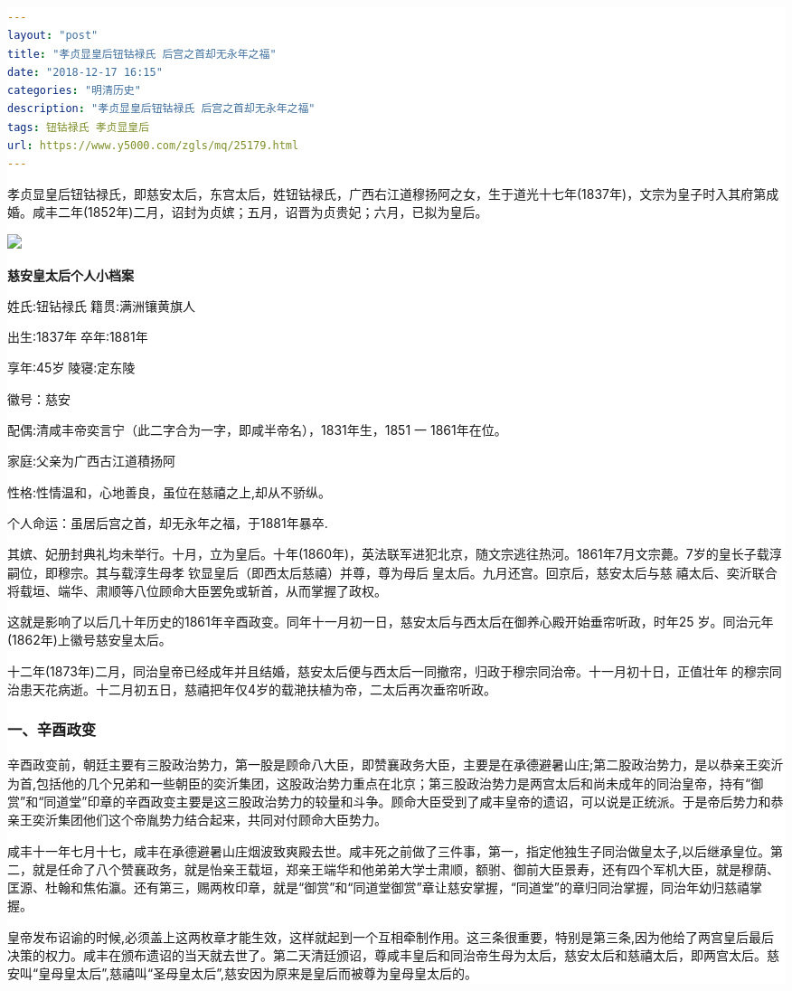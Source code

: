 ```yaml
---
layout: "post"
title: "孝贞显皇后钮钴禄氏 后宫之首却无永年之福"
date: "2018-12-17 16:15"
categories: "明清历史"
description: "孝贞显皇后钮钴禄氏 后宫之首却无永年之福"
tags: 钮钴禄氏 孝贞显皇后
url: https://www.y5000.com/zgls/mq/25179.html
---
```






孝贞显皇后钮钴禄氏，即慈安太后，东宫太后，姓钮钴禄氏，广西右江道穆扬阿之女，生于道光十七年(1837年)，文宗为皇子时入其府第成婚。咸丰二年(1852年)二月，诏封为贞嫔；五月，诏晋为贞贵妃；六月，已拟为皇后。

![](https://img.y5000.com/uploads/allimg/170823/8-1FR3144302P9.jpg)

**慈安皇太后个人小档案**

姓氏:钮钻禄氏 籍贯:满洲镶黄旗人

出生:1837年 卒年:1881年

享年:45岁 陵寝:定东陵

徽号：慈安

配偶:清咸丰帝奕言宁（此二字合为一字，即咸半帝名），1831年生，1851 一 1861年在位。

家庭:父亲为广西古江道積扬阿

性格:性情温和，心地善良，虽位在慈禧之上,却从不骄纵。

个人命运：虽居后宫之首，却无永年之福，于1881年暴卒.

其嫔、妃册封典礼均未举行。十月，立为皇后。十年(1860年)，英法联军进犯北京，随文宗逃往热河。1861年7月文宗薨。7岁的皇长子载淳嗣位，即穆宗。其与载淳生母孝
钦显皇后（即西太后慈禧）并尊，尊为母后 皇太后。九月还宫。回京后，慈安太后与慈 禧太后、奕沂联合将载垣、端华、肃顺等八位顾命大臣罢免或斩首，从而掌握了政权。

这就是影响了以后几十年历史的1861年辛酉政变。同年十一月初一日，慈安太后与西太后在御养心殿开始垂帘听政，时年25
岁。同治元年(1862年)上徽号慈安皇太后。

十二年(1873年)二月，同治皇帝已经成年并且结婚，慈安太后便与西太后一同撤帘，归政于穆宗同治帝。十一月初十日，正值壮年
的穆宗同治患天花病逝。十二月初五日，慈禧把年仅4岁的载滟扶植为帝，二太后再次垂帘听政。

###  一、辛酉政变

辛酉政变前，朝廷主要有三股政治势力，第一股是顾命八大臣，即赞襄政务大臣，主要是在承德避暑山庄;第二股政治势力，是以恭亲王奕沂为首,包括他的几个兄弟和一些朝臣的奕沂集团，这股政治势力重点在北京；第三股政治势力是两宫太后和尚未成年的同治皇帝，持有“御赏”和“同道堂”印章的辛酉政变主要是这三股政治势力的较量和斗争。顾命大臣受到了咸丰皇帝的遗诏，可以说是正统派。于是帝后势力和恭亲王奕沂集团他们这个帝胤势力结合起来，共同对付顾命大臣势力。

咸丰十一年七月十七，咸丰在承德避暑山庄烟波致爽殿去世。咸丰死之前做了三件事，第一，指定他独生子同治做皇太子,以后继承皇位。第二，就是任命了八个赞襄政务，就是怡亲王载垣，郑亲王端华和他弟弟大学士肃顺，额驸、御前大臣景寿，还有四个军机大臣，就是穆荫、匡源、杜翰和焦佑瀛。还有第三，赐两枚印章，就是“御赏”和“同道堂御赏”章让慈安掌握，“同道堂”的章归同治掌握，同治年幼归慈禧掌握。

皇帝发布诏谕的时候,必须盖上这两枚章才能生效，这样就起到一个互相牵制作用。这三条很重要，特别是第三条,因为他给了两宫皇后最后决策的权力。咸丰在颁布遗诏的当天就去世了。第二天清廷颁诏，尊咸丰皇后和同治帝生母为太后，慈安太后和慈禧太后，即两宫太后。慈安叫“皇母皇太后”,慈禧叫“圣母皇太后”,慈安因为原来是皇后而被尊为皇母皇太后的。
